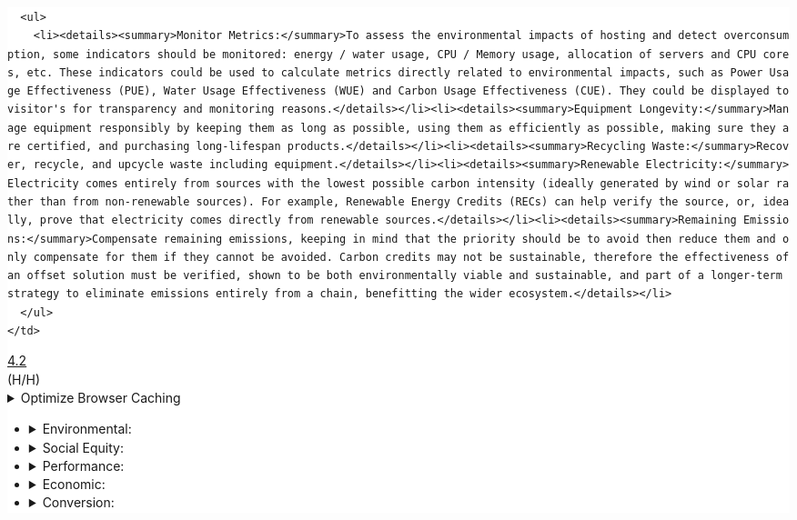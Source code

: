       <ul>
        <li><details><summary>Monitor Metrics:</summary>To assess the environmental impacts of hosting and detect overconsumption, some indicators should be monitored: energy / water usage, CPU / Memory usage, allocation of servers and CPU cores, etc. These indicators could be used to calculate metrics directly related to environmental impacts, such as Power Usage Effectiveness (PUE), Water Usage Effectiveness (WUE) and Carbon Usage Effectiveness (CUE). They could be displayed to visitor's for transparency and monitoring reasons.</details></li><li><details><summary>Equipment Longevity:</summary>Manage equipment responsibly by keeping them as long as possible, using them as efficiently as possible, making sure they are certified, and purchasing long-lifespan products.</details></li><li><details><summary>Recycling Waste:</summary>Recover, recycle, and upcycle waste including equipment.</details></li><li><details><summary>Renewable Electricity:</summary>Electricity comes entirely from sources with the lowest possible carbon intensity (ideally generated by wind or solar rather than from non-renewable sources). For example, Renewable Energy Credits (RECs) can help verify the source, or, ideally, prove that electricity comes directly from renewable sources.</details></li><li><details><summary>Remaining Emissions:</summary>Compensate remaining emissions, keeping in mind that the priority should be to avoid then reduce them and only compensate for them if they cannot be avoided. Carbon credits may not be sustainable, therefore the effectiveness of an offset solution must be verified, shown to be both environmentally viable and sustainable, and part of a longer-term strategy to eliminate emissions entirely from a chain, benefitting the wider ecosystem.</details></li>
      </ul>
    </td>
  </tr><tr>
    <td>
      <a href="https://w3c.github.io/sustyweb/#optimize-browser-caching">4.2</a>
      <br/>(H/H)
    </td>
    <td><details><summary>Optimize Browser Caching</summary>Browser caching reduces the requirement for files to need to be constantly reloaded from the server, and in certain situations it can even allow for files to be viewed offline (or in the case of a reverse-proxy, send immediate recurring requests without additional calculation or computation from the server). As such, this will have emissions savings and performance benefits (for instance by greatly reducing Time-To-First-Byte).</details></td>
    <td>
      <ul>
        <li><details><summary>Environmental:</summary>Unmodified files don't need to constantly be redownloaded (saving bandwidth and energy, and server-side caching reduces the amount of computing resources required (as fewer HTTP requests will likely be submitted), which can lead to reduced emissions.</details></li><li><details><summary>Social Equity:</summary>Allows websites to be functional in regions where no or intermittent Internet connectivity is available.</details></li><li><details><summary>Performance:</summary>Being selective over cached content balances faster reloads over the need to request new pages, which means that visitors may experience less latency due to data being held for repeat requests.</details></li><li><details><summary>Economic:</summary>Reduced data transfer allows for savings for individuals on a monitored data plan and infrastructure cost for the provider.</details></li><li><details><summary>Conversion:</summary>Caching increases repeat visitor page-load speeds (a customer benefit).</details></li>
      </ul>
    </td>
    <td>
      <ul>
